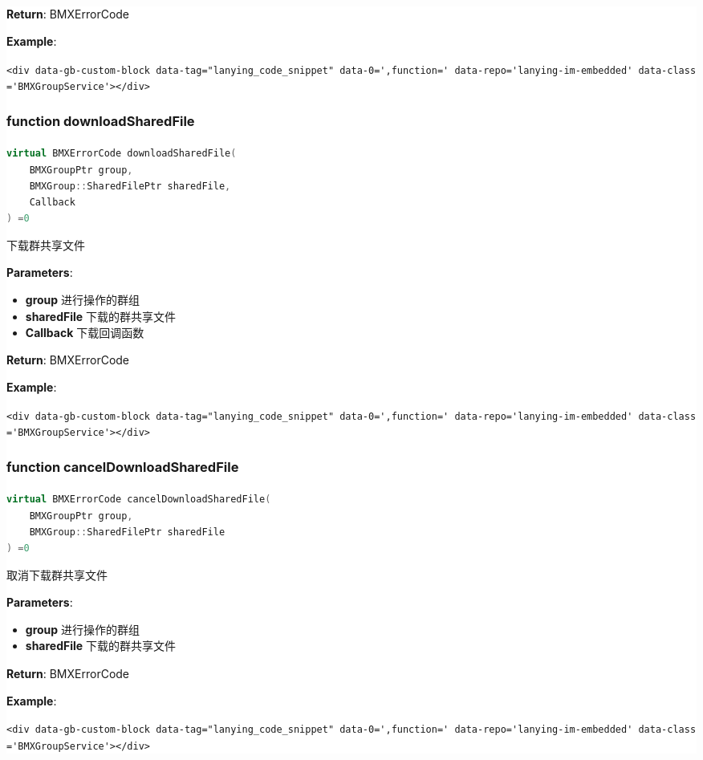 **Return**: BMXErrorCode

**Example**:

```
<div data-gb-custom-block data-tag="lanying_code_snippet" data-0=',function=' data-repo='lanying-im-embedded' data-class='BMXGroupService'></div>
```

### function downloadSharedFile

```cpp
virtual BMXErrorCode downloadSharedFile(
    BMXGroupPtr group,
    BMXGroup::SharedFilePtr sharedFile,
    Callback 
) =0
```

下载群共享文件

**Parameters**:

* **group** 进行操作的群组
* **sharedFile** 下载的群共享文件
* **Callback** 下载回调函数

**Return**: BMXErrorCode

**Example**:

```
<div data-gb-custom-block data-tag="lanying_code_snippet" data-0=',function=' data-repo='lanying-im-embedded' data-class='BMXGroupService'></div>
```

### function cancelDownloadSharedFile

```cpp
virtual BMXErrorCode cancelDownloadSharedFile(
    BMXGroupPtr group,
    BMXGroup::SharedFilePtr sharedFile
) =0
```

取消下载群共享文件

**Parameters**:

* **group** 进行操作的群组
* **sharedFile** 下载的群共享文件

**Return**: BMXErrorCode

**Example**:

```
<div data-gb-custom-block data-tag="lanying_code_snippet" data-0=',function=' data-repo='lanying-im-embedded' data-class='BMXGroupService'></div>
```

